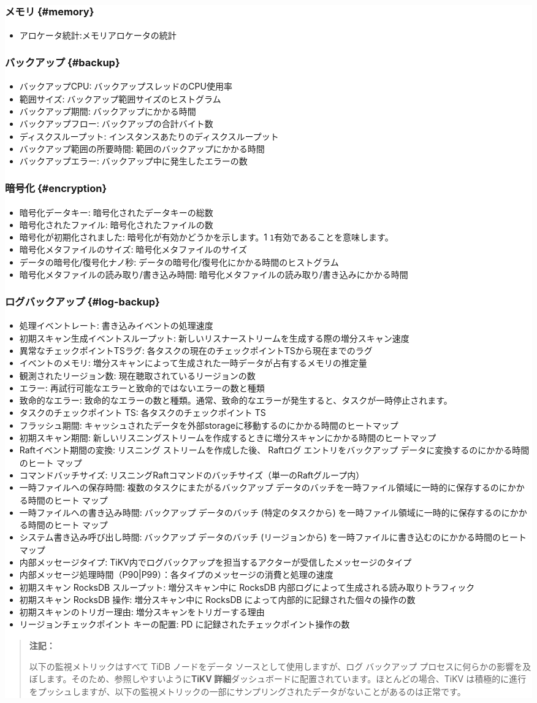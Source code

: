 ### メモリ {#memory}

-   アロケータ統計:メモリアロケータの統計

### バックアップ {#backup}

-   バックアップCPU: バックアップスレッドのCPU使用率
-   範囲サイズ: バックアップ範囲サイズのヒストグラム
-   バックアップ期間: バックアップにかかる時間
-   バックアップフロー: バックアップの合計バイト数
-   ディスクスループット: インスタンスあたりのディスクスループット
-   バックアップ範囲の所要時間: 範囲のバックアップにかかる時間
-   バックアップエラー: バックアップ中に発生したエラーの数

### 暗号化 {#encryption}

-   暗号化データキー: 暗号化されたデータキーの総数
-   暗号化されたファイル: 暗号化されたファイルの数
-   暗号化が初期化されました: 暗号化が有効かどうかを示します。1 `1`有効であることを意味します。
-   暗号化メタファイルのサイズ: 暗号化メタファイルのサイズ
-   データの暗号化/復号化ナノ秒: データの暗号化/復号化にかかる時間のヒストグラム
-   暗号化メタファイルの読み取り/書き込み時間: 暗号化メタファイルの読み取り/書き込みにかかる時間

### ログバックアップ {#log-backup}

-   処理イベントレート: 書き込みイベントの処理速度
-   初期スキャン生成イベントスループット: 新しいリスナーストリームを生成する際の増分スキャン速度
-   異常なチェックポイントTSラグ: 各タスクの現在のチェックポイントTSから現在までのラグ
-   イベントのメモリ: 増分スキャンによって生成された一時データが占有するメモリの推定量
-   観測されたリージョン数: 現在聴取されているリージョンの数
-   エラー: 再試行可能なエラーと致命的ではないエラーの数と種類
-   致命的なエラー: 致命的なエラーの数と種類。通常、致命的なエラーが発生すると、タスクが一時停止されます。
-   タスクのチェックポイント TS: 各タスクのチェックポイント TS
-   フラッシュ期間: キャッシュされたデータを外部storageに移動するのにかかる時間のヒートマップ
-   初期スキャン期間: 新しいリスニングストリームを作成するときに増分スキャンにかかる時間のヒートマップ
-   Raftイベント期間の変換: リスニング ストリームを作成した後、 Raftログ エントリをバックアップ データに変換するのにかかる時間のヒート マップ
-   コマンドバッチサイズ: リスニングRaftコマンドのバッチサイズ（単一のRaftグループ内）
-   一時ファイルへの保存時間: 複数のタスクにまたがるバックアップ データのバッチを一時ファイル領域に一時的に保存するのにかかる時間のヒート マップ
-   一時ファイルへの書き込み時間: バックアップ データのバッチ (特定のタスクから) を一時ファイル領域に一時的に保存するのにかかる時間のヒート マップ
-   システム書き込み呼び出し時間: バックアップ データのバッチ (リージョンから) を一時ファイルに書き込むのにかかる時間のヒート マップ
-   内部メッセージタイプ: TiKV内でログバックアップを担当するアクターが受信したメッセージのタイプ
-   内部メッセージ処理時間（P90|P99）：各タイプのメッセージの消費と処理の速度
-   初期スキャン RocksDB スループット: 増分スキャン中に RocksDB 内部ログによって生成される読み取りトラフィック
-   初期スキャン RocksDB 操作: 増分スキャン中に RocksDB によって内部的に記録された個々の操作の数
-   初期スキャンのトリガー理由: 増分スキャンをトリガーする理由
-   リージョンチェックポイント キーの配置: PD に記録されたチェックポイント操作の数

> **注記：**
>
> 以下の監視メトリックはすべて TiDB ノードをデータ ソースとして使用しますが、ログ バックアップ プロセスに何らかの影響を及ぼします。そのため、参照しやすいように**TiKV 詳細**ダッシュボードに配置されています。ほとんどの場合、TiKV は積極的に進行をプッシュしますが、以下の監視メトリックの一部にサンプリングされたデータがないことがあるのは正常です。
